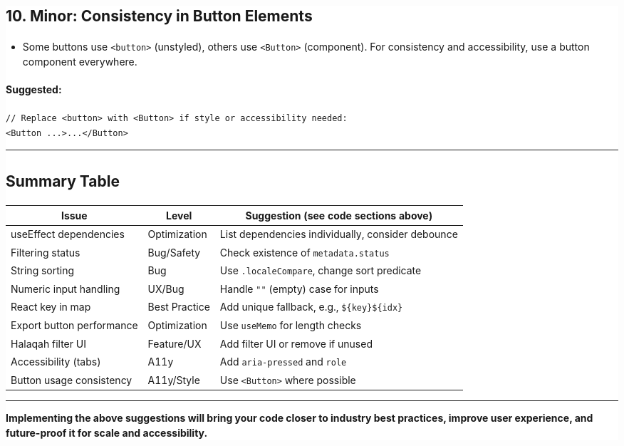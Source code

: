 
## 10. **Minor: Consistency in Button Elements**

- Some buttons use `<button>` (unstyled), others use `<Button>` (component). For consistency and accessibility, use a button component everywhere.

#### Suggested:

```pseudo
// Replace <button> with <Button> if style or accessibility needed:
<Button ...>...</Button>
```

---

## Summary Table

| Issue                     | Level         | Suggestion (see code sections above)              |
| ------------------------- | ------------- | ------------------------------------------------- |
| useEffect dependencies    | Optimization  | List dependencies individually, consider debounce |
| Filtering status          | Bug/Safety    | Check existence of `metadata.status`              |
| String sorting            | Bug           | Use `.localeCompare`, change sort predicate       |
| Numeric input handling    | UX/Bug        | Handle `""` (empty) case for inputs               |
| React key in map          | Best Practice | Add unique fallback, e.g., `${key}${idx}`         |
| Export button performance | Optimization  | Use `useMemo` for length checks                   |
| Halaqah filter UI         | Feature/UX    | Add filter UI or remove if unused                 |
| Accessibility (tabs)      | A11y          | Add `aria-pressed` and `role`                     |
| Button usage consistency  | A11y/Style    | Use `<Button>` where possible                     |

---

**Implementing the above suggestions will bring your code closer to industry best practices, improve user experience, and future-proof it for scale and accessibility.**
